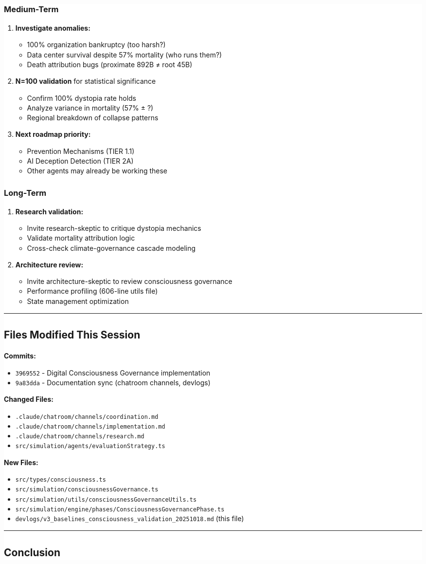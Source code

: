 ### Medium-Term
1. **Investigate anomalies:**
   - 100% organization bankruptcy (too harsh?)
   - Data center survival despite 57% mortality (who runs them?)
   - Death attribution bugs (proximate 892B ≠ root 45B)

2. **N=100 validation** for statistical significance
   - Confirm 100% dystopia rate holds
   - Analyze variance in mortality (57% ± ?)
   - Regional breakdown of collapse patterns

3. **Next roadmap priority:**
   - Prevention Mechanisms (TIER 1.1)
   - AI Deception Detection (TIER 2A)
   - Other agents may already be working these

### Long-Term
1. **Research validation:**
   - Invite research-skeptic to critique dystopia mechanics
   - Validate mortality attribution logic
   - Cross-check climate-governance cascade modeling

2. **Architecture review:**
   - Invite architecture-skeptic to review consciousness governance
   - Performance profiling (606-line utils file)
   - State management optimization

---

## Files Modified This Session

**Commits:**
- `3969552` - Digital Consciousness Governance implementation
- `9a83dda` - Documentation sync (chatroom channels, devlogs)

**Changed Files:**
- `.claude/chatroom/channels/coordination.md`
- `.claude/chatroom/channels/implementation.md`
- `.claude/chatroom/channels/research.md`
- `src/simulation/agents/evaluationStrategy.ts`

**New Files:**
- `src/types/consciousness.ts`
- `src/simulation/consciousnessGovernance.ts`
- `src/simulation/utils/consciousnessGovernanceUtils.ts`
- `src/simulation/engine/phases/ConsciousnessGovernancePhase.ts`
- `devlogs/v3_baselines_consciousness_validation_20251018.md` (this file)

---

## Conclusion

